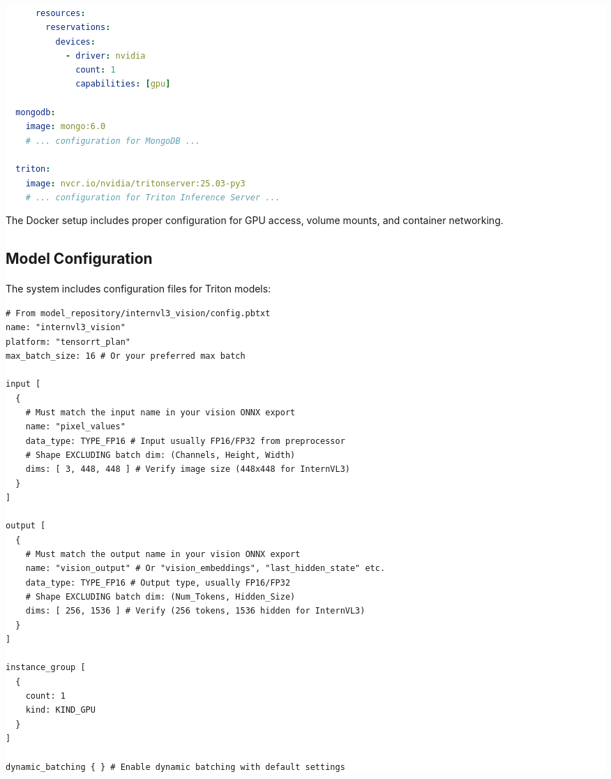 ```yaml
      resources:
        reservations:
          devices:
            - driver: nvidia
              count: 1
              capabilities: [gpu]

  mongodb:
    image: mongo:6.0
    # ... configuration for MongoDB ...

  triton:
    image: nvcr.io/nvidia/tritonserver:25.03-py3
    # ... configuration for Triton Inference Server ...
```

The Docker setup includes proper configuration for GPU access, volume mounts, and container networking.

## Model Configuration

The system includes configuration files for Triton models:

```
# From model_repository/internvl3_vision/config.pbtxt
name: "internvl3_vision"
platform: "tensorrt_plan"
max_batch_size: 16 # Or your preferred max batch

input [
  {
    # Must match the input name in your vision ONNX export
    name: "pixel_values" 
    data_type: TYPE_FP16 # Input usually FP16/FP32 from preprocessor
    # Shape EXCLUDING batch dim: (Channels, Height, Width)
    dims: [ 3, 448, 448 ] # Verify image size (448x448 for InternVL3)
  }
]

output [
  {
    # Must match the output name in your vision ONNX export
    name: "vision_output" # Or "vision_embeddings", "last_hidden_state" etc. 
    data_type: TYPE_FP16 # Output type, usually FP16/FP32
    # Shape EXCLUDING batch dim: (Num_Tokens, Hidden_Size)
    dims: [ 256, 1536 ] # Verify (256 tokens, 1536 hidden for InternVL3)
  }
]

instance_group [
  {
    count: 1
    kind: KIND_GPU
  }
]

dynamic_batching { } # Enable dynamic batching with default settings
```
